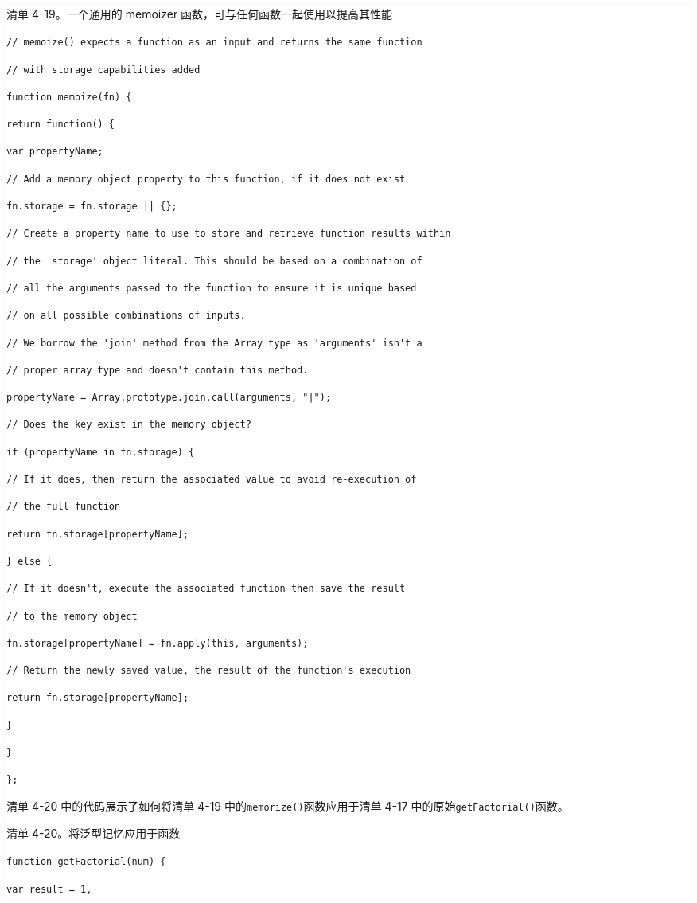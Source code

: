 清单 4-19。一个通用的 memoizer 函数，可与任何函数一起使用以提高其性能

`// memoize() expects a function as an input and returns the same function`

`// with storage capabilities added`

`function memoize(fn) {`

`return function() {`

`var propertyName;`

`// Add a memory object property to this function, if it does not exist`

`fn.storage = fn.storage || {};`

`// Create a property name to use to store and retrieve function results within`

`// the 'storage' object literal. This should be based on a combination of`

`// all the arguments passed to the function to ensure it is unique based`

`// on all possible combinations of inputs.`

`// We borrow the 'join' method from the Array type as 'arguments' isn't a`

`// proper array type and doesn't contain this method.`

`propertyName = Array.prototype.join.call(arguments, "|");`

`// Does the key exist in the memory object?`

`if (propertyName in fn.storage) {`

`// If it does, then return the associated value to avoid re-execution of`

`// the full function`

`return fn.storage[propertyName];`

`} else {`

`// If it doesn't, execute the associated function then save the result`

`// to the memory object`

`fn.storage[propertyName] = fn.apply(this, arguments);`

`// Return the newly saved value, the result of the function's execution`

`return fn.storage[propertyName];`

`}`

`}`

`};`

清单 4-20 中的代码展示了如何将清单 4-19 中的`memorize()`函数应用于清单 4-17 中的原始`getFactorial()`函数。

清单 4-20。将泛型记忆应用于函数

`function getFactorial(num) {`

`var result = 1,`
